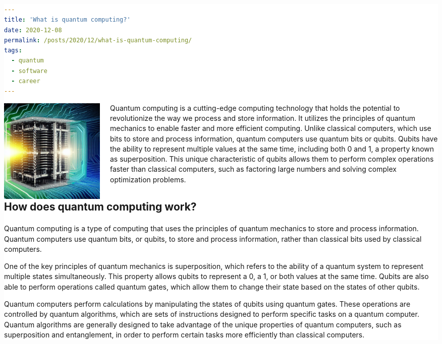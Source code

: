 ```yaml
---
title: 'What is quantum computing?'
date: 2020-12-08
permalink: /posts/2020/12/what-is-quantum-computing/
tags:
  - quantum
  - software
  - career
---
```


<img width="190" alt="sign" src="/images/posts/what-is-quantum-computing.png" style="float: left; margin-right: 20px;" /> Quantum computing is a cutting-edge computing technology that holds the potential to revolutionize the way we process and store information. It utilizes the principles of quantum mechanics to enable faster and more efficient computing. Unlike classical computers, which use bits to store and process information, quantum computers use quantum bits or qubits. Qubits have the ability to represent multiple values at the same time, including both 0 and 1, a property known as superposition. This unique characteristic of qubits allows them to perform complex operations faster than classical computers, such as factoring large numbers and solving complex optimization problems.

How does quantum computing work?
------

Quantum computing is a type of computing that uses the principles of quantum mechanics to store and process information. Quantum computers use quantum bits, or qubits, to store and process information, rather than classical bits used by classical computers.

One of the key principles of quantum mechanics is superposition, which refers to the ability of a quantum system to represent multiple states simultaneously. This property allows qubits to represent a 0, a 1, or both values at the same time. Qubits are also able to perform operations called quantum gates, which allow them to change their state based on the states of other qubits.

Quantum computers perform calculations by manipulating the states of qubits using quantum gates. These operations are controlled by quantum algorithms, which are sets of instructions designed to perform specific tasks on a quantum computer. Quantum algorithms are generally designed to take advantage of the unique properties of quantum computers, such as superposition and entanglement, in order to perform certain tasks more efficiently than classical computers.
